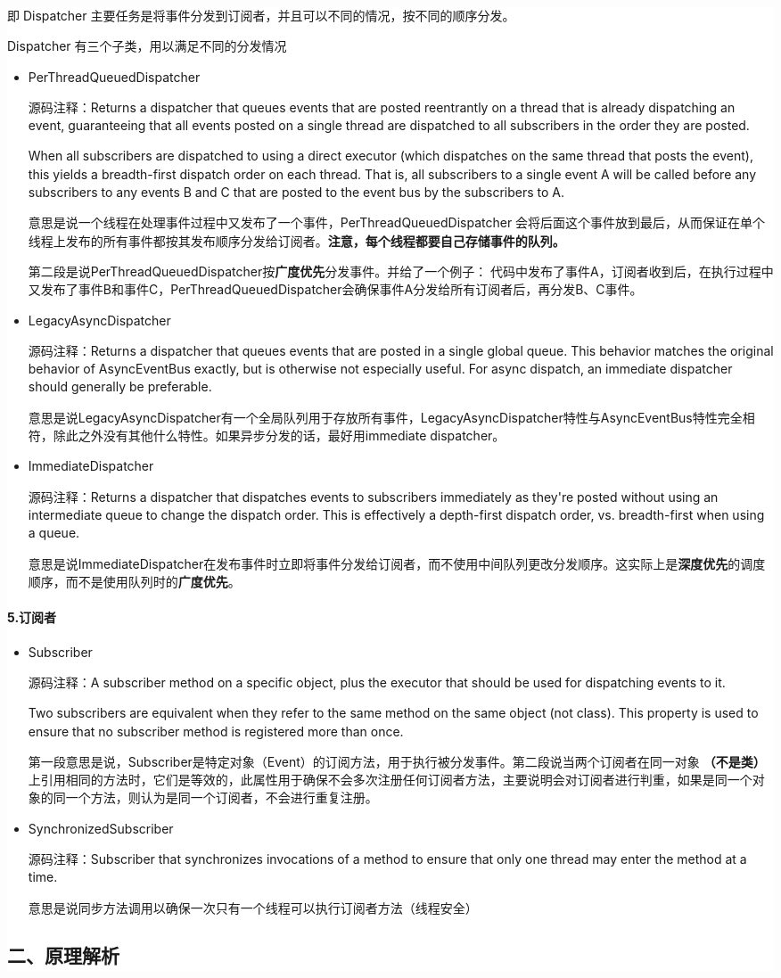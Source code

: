 即 Dispatcher 主要任务是将事件分发到订阅者，并且可以不同的情况，按不同的顺序分发。

Dispatcher 有三个子类，用以满足不同的分发情况

- PerThreadQueuedDispatcher

    源码注释：Returns a dispatcher that queues events that are posted reentrantly on a thread that is already dispatching an event, guaranteeing that all events posted on a single thread are dispatched to all subscribers in the order they are posted.

    When all subscribers are dispatched to using a direct executor (which dispatches on the same thread that posts the event), this yields a breadth-first dispatch order on each thread. That is, all subscribers to a single event A will be called before any subscribers to any events B and C that are posted to the event bus by the subscribers to A.

    意思是说一个线程在处理事件过程中又发布了一个事件，PerThreadQueuedDispatcher 会将后面这个事件放到最后，从而保证在单个线程上发布的所有事件都按其发布顺序分发给订阅者。**注意，每个线程都要自己存储事件的队列。**

    第二段是说PerThreadQueuedDispatcher按**广度优先**分发事件。并给了一个例子：
    代码中发布了事件A，订阅者收到后，在执行过程中又发布了事件B和事件C，PerThreadQueuedDispatcher会确保事件A分发给所有订阅者后，再分发B、C事件。

- LegacyAsyncDispatcher

    源码注释：Returns a dispatcher that queues events that are posted in a single global queue. This behavior matches the original behavior of AsyncEventBus exactly, but is otherwise not especially useful. For async dispatch, an immediate dispatcher should generally be preferable.

    意思是说LegacyAsyncDispatcher有一个全局队列用于存放所有事件，LegacyAsyncDispatcher特性与AsyncEventBus特性完全相符，除此之外没有其他什么特性。如果异步分发的话，最好用immediate dispatcher。

- ImmediateDispatcher

    源码注释：Returns a dispatcher that dispatches events to subscribers immediately as they're posted without using an intermediate queue to change the dispatch order. This is effectively a depth-first dispatch order, vs. breadth-first when using a queue.

    意思是说ImmediateDispatcher在发布事件时立即将事件分发给订阅者，而不使用中间队列更改分发顺序。这实际上是**深度优先**的调度顺序，而不是使用队列时的**广度优先**。

#### 5.订阅者

- Subscriber

    源码注释：A subscriber method on a specific object, plus the executor that should be used for dispatching events to it.

    Two subscribers are equivalent when they refer to the same method on the same object (not class). This property is used to ensure that no subscriber method is registered more than once.

    第一段意思是说，Subscriber是特定对象（Event）的订阅方法，用于执行被分发事件。第二段说当两个订阅者在同一对象 **（不是类）** 上引用相同的方法时，它们是等效的，此属性用于确保不会多次注册任何订阅者方法，主要说明会对订阅者进行判重，如果是同一个对象的同一个方法，则认为是同一个订阅者，不会进行重复注册。

- SynchronizedSubscriber

    源码注释：Subscriber that synchronizes invocations of a method to ensure that only one thread may enter the method at a time.

    意思是说同步方法调用以确保一次只有一个线程可以执行订阅者方法（线程安全）

## 二、原理解析
